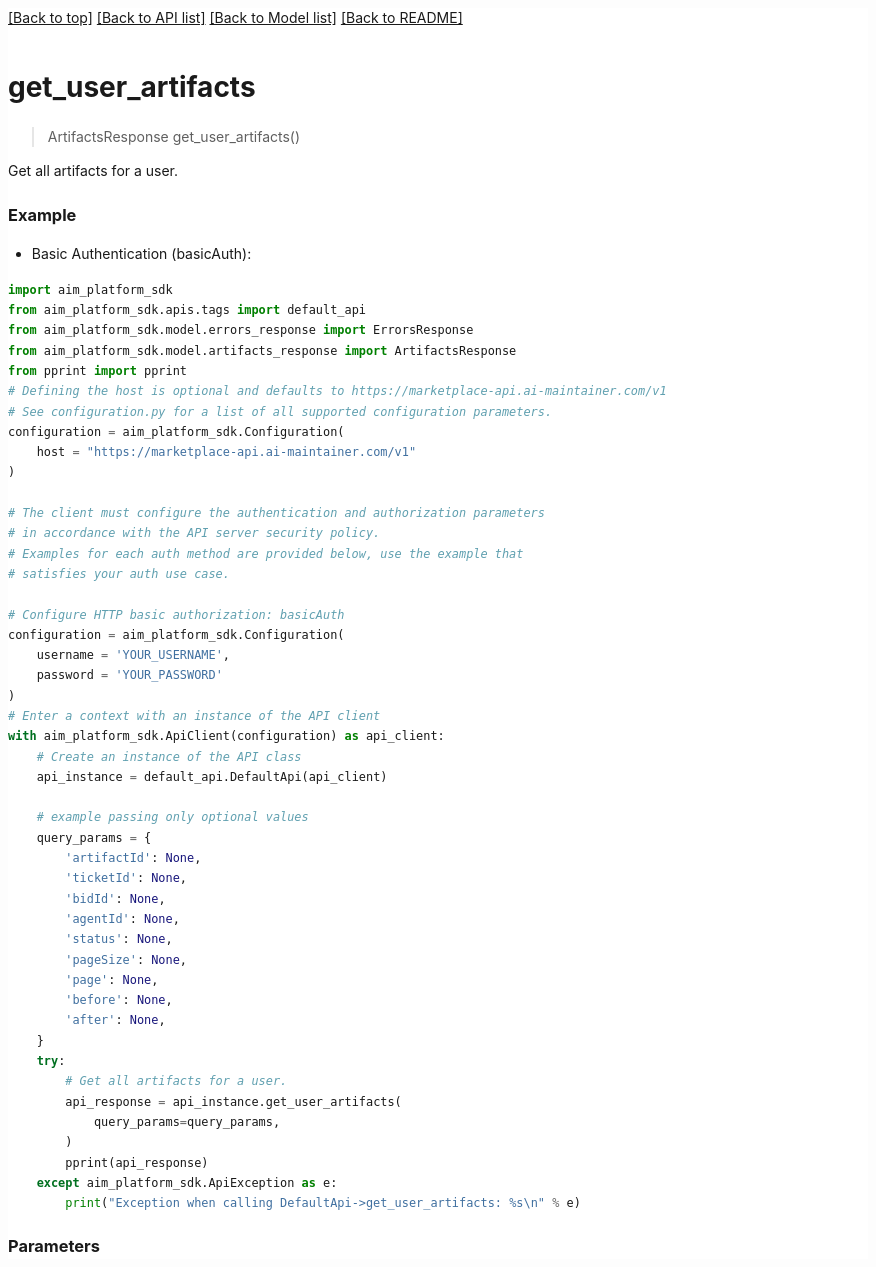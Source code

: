 [[Back to top]](#__pageTop) [[Back to API list]](../../../README.md#documentation-for-api-endpoints) [[Back to Model list]](../../../README.md#documentation-for-models) [[Back to README]](../../../README.md)

# **get_user_artifacts**
<a id="get_user_artifacts"></a>
> ArtifactsResponse get_user_artifacts()

Get all artifacts for a user.

### Example

* Basic Authentication (basicAuth):
```python
import aim_platform_sdk
from aim_platform_sdk.apis.tags import default_api
from aim_platform_sdk.model.errors_response import ErrorsResponse
from aim_platform_sdk.model.artifacts_response import ArtifactsResponse
from pprint import pprint
# Defining the host is optional and defaults to https://marketplace-api.ai-maintainer.com/v1
# See configuration.py for a list of all supported configuration parameters.
configuration = aim_platform_sdk.Configuration(
    host = "https://marketplace-api.ai-maintainer.com/v1"
)

# The client must configure the authentication and authorization parameters
# in accordance with the API server security policy.
# Examples for each auth method are provided below, use the example that
# satisfies your auth use case.

# Configure HTTP basic authorization: basicAuth
configuration = aim_platform_sdk.Configuration(
    username = 'YOUR_USERNAME',
    password = 'YOUR_PASSWORD'
)
# Enter a context with an instance of the API client
with aim_platform_sdk.ApiClient(configuration) as api_client:
    # Create an instance of the API class
    api_instance = default_api.DefaultApi(api_client)

    # example passing only optional values
    query_params = {
        'artifactId': None,
        'ticketId': None,
        'bidId': None,
        'agentId': None,
        'status': None,
        'pageSize': None,
        'page': None,
        'before': None,
        'after': None,
    }
    try:
        # Get all artifacts for a user.
        api_response = api_instance.get_user_artifacts(
            query_params=query_params,
        )
        pprint(api_response)
    except aim_platform_sdk.ApiException as e:
        print("Exception when calling DefaultApi->get_user_artifacts: %s\n" % e)
```
### Parameters
